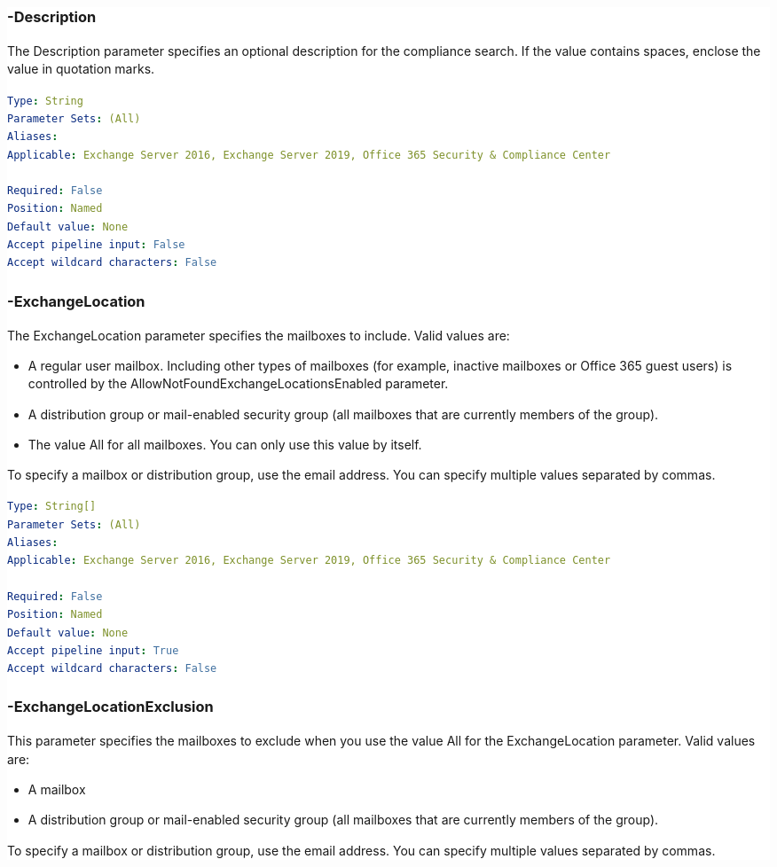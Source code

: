 ### -Description
The Description parameter specifies an optional description for the compliance search. If the value contains spaces, enclose the value in quotation marks.

```yaml
Type: String
Parameter Sets: (All)
Aliases:
Applicable: Exchange Server 2016, Exchange Server 2019, Office 365 Security & Compliance Center

Required: False
Position: Named
Default value: None
Accept pipeline input: False
Accept wildcard characters: False
```

### -ExchangeLocation
The ExchangeLocation parameter specifies the mailboxes to include. Valid values are:

- A regular user mailbox. Including other types of mailboxes (for example, inactive mailboxes or Office 365 guest users) is controlled by the AllowNotFoundExchangeLocationsEnabled parameter.

- A distribution group or mail-enabled security group (all mailboxes that are currently members of the group).

- The value All for all mailboxes. You can only use this value by itself.

To specify a mailbox or distribution group, use the email address. You can specify multiple values separated by commas.

```yaml
Type: String[]
Parameter Sets: (All)
Aliases:
Applicable: Exchange Server 2016, Exchange Server 2019, Office 365 Security & Compliance Center

Required: False
Position: Named
Default value: None
Accept pipeline input: True
Accept wildcard characters: False
```

### -ExchangeLocationExclusion
This parameter specifies the mailboxes to exclude when you use the value All for the ExchangeLocation parameter. Valid values are:

- A mailbox

- A distribution group or mail-enabled security group (all mailboxes that are currently members of the group).

To specify a mailbox or distribution group, use the email address. You can specify multiple values separated by commas.
